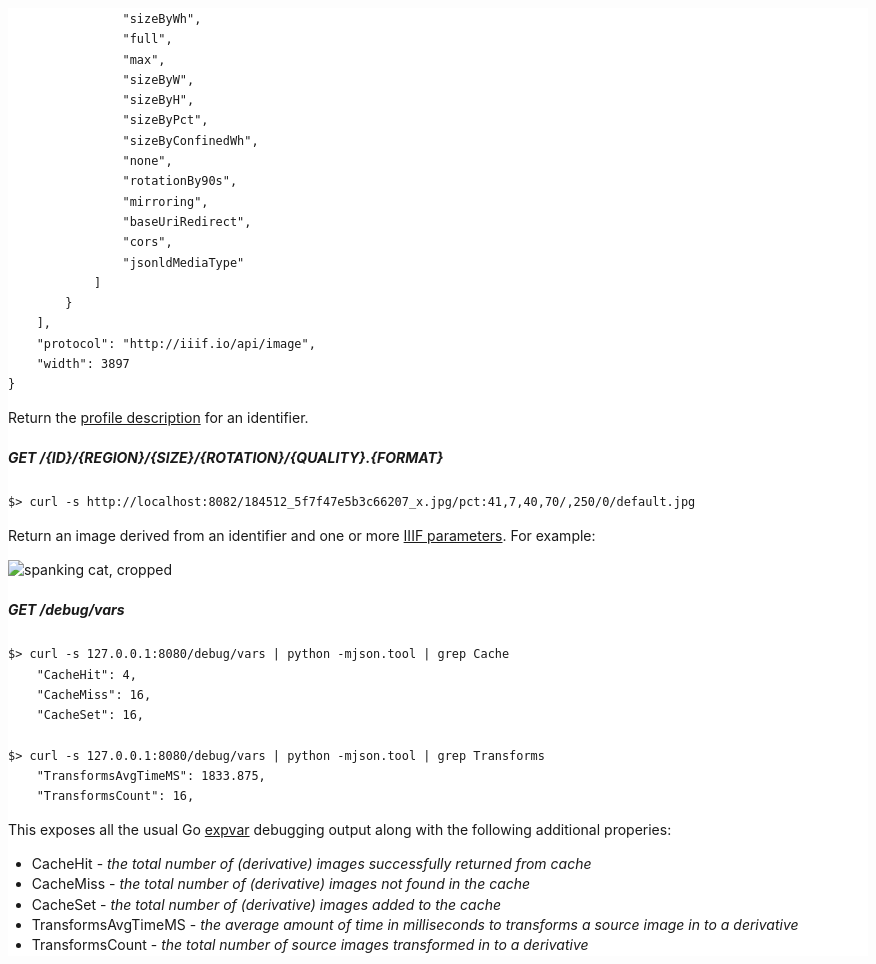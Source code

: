 ```
                "sizeByWh",
                "full",
                "max",
                "sizeByW",
                "sizeByH",
                "sizeByPct",
                "sizeByConfinedWh",
                "none",
                "rotationBy90s",
                "mirroring",
                "baseUriRedirect",
                "cors",
                "jsonldMediaType"
            ]
        }
    ],
    "protocol": "http://iiif.io/api/image",
    "width": 3897
}
```

Return the [profile description](http://iiif.io/api/image/2.1/#profile-description) for an identifier.

##### GET /{ID}/{REGION}/{SIZE}/{ROTATION}/{QUALITY}.{FORMAT}

```
$> curl -s http://localhost:8082/184512_5f7f47e5b3c66207_x.jpg/pct:41,7,40,70/,250/0/default.jpg
```

Return an image derived from an identifier and one or more [IIIF parameters](http://iiif.io/api/image/2.1/#image-request-parameters). For example:

![spanking cat, cropped](misc/go-iiif-crop.jpg)

##### GET /debug/vars

```
$> curl -s 127.0.0.1:8080/debug/vars | python -mjson.tool | grep Cache
    "CacheHit": 4,
    "CacheMiss": 16,
    "CacheSet": 16,

$> curl -s 127.0.0.1:8080/debug/vars | python -mjson.tool | grep Transforms
    "TransformsAvgTimeMS": 1833.875,
    "TransformsCount": 16,
```

This exposes all the usual Go [expvar](https://golang.org/pkg/expvar/) debugging output along with the following additional properies:

* CacheHit - _the total number of (derivative) images successfully returned from cache_
* CacheMiss - _the total number of (derivative) images not found in the cache_
* CacheSet - _the total number of (derivative) images added to the cache_
* TransformsAvgTimeMS - _the average amount of time in milliseconds to transforms a source image in to a derivative_
* TransformsCount - _the total number of source images transformed in to a derivative_
